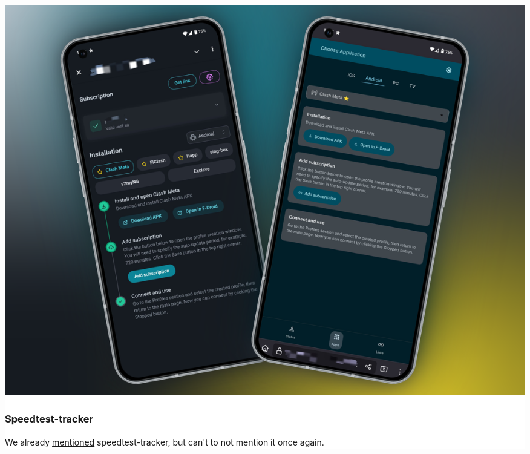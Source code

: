 ![Subcription page](../../../assets/changelog/long-awaited-v2.0/sub1.png)

### Speedtest-tracker

We already [mentioned](/changelog/long-awaited-v20/#homepage) speedtest-tracker, but can't to not mention it once again.
